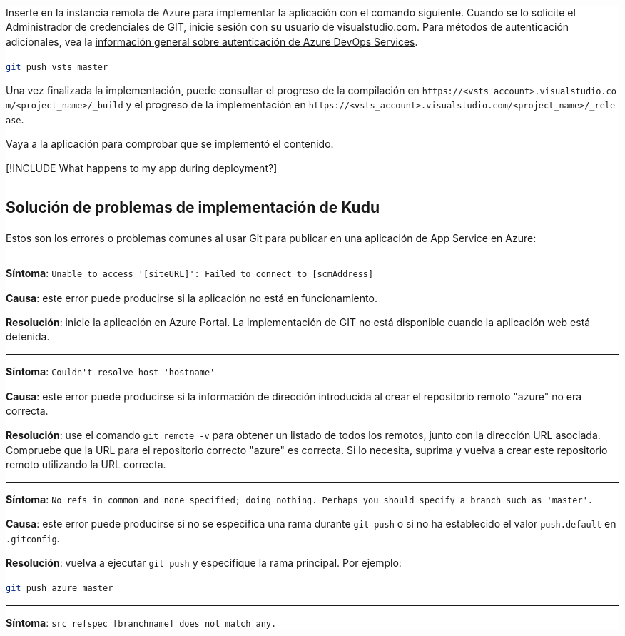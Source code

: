 Inserte en la instancia remota de Azure para implementar la aplicación con el comando siguiente. Cuando se lo solicite el Administrador de credenciales de GIT, inicie sesión con su usuario de visualstudio.com. Para métodos de autenticación adicionales, vea la [información general sobre autenticación de Azure DevOps Services](/vsts/git/auth-overview?view=vsts).

```bash
git push vsts master
```

Una vez finalizada la implementación, puede consultar el progreso de la compilación en `https://<vsts_account>.visualstudio.com/<project_name>/_build` y el progreso de la implementación en `https://<vsts_account>.visualstudio.com/<project_name>/_release`.

Vaya a la aplicación para comprobar que se implementó el contenido.

[!INCLUDE [What happens to my app during deployment?](../../includes/app-service-deploy-atomicity.md)]

## <a name="troubleshooting-kudu-deployment"></a>Solución de problemas de implementación de Kudu

Estos son los errores o problemas comunes al usar Git para publicar en una aplicación de App Service en Azure:

---
**Síntoma**: `Unable to access '[siteURL]': Failed to connect to [scmAddress]`

**Causa**: este error puede producirse si la aplicación no está en funcionamiento.

**Resolución**: inicie la aplicación en Azure Portal. La implementación de GIT no está disponible cuando la aplicación web está detenida.

---
**Síntoma**: `Couldn't resolve host 'hostname'`

**Causa**: este error puede producirse si la información de dirección introducida al crear el repositorio remoto "azure" no era correcta.

**Resolución**: use el comando `git remote -v` para obtener un listado de todos los remotos, junto con la dirección URL asociada. Compruebe que la URL para el repositorio correcto "azure" es correcta. Si lo necesita, suprima y vuelva a crear este repositorio remoto utilizando la URL correcta.

---
**Síntoma**: `No refs in common and none specified; doing nothing. Perhaps you should specify a branch such as 'master'.`

**Causa**: este error puede producirse si no se especifica una rama durante `git push` o si no ha establecido el valor `push.default` en `.gitconfig`.

**Resolución**: vuelva a ejecutar `git push` y especifique la rama principal. Por ejemplo:

```bash
git push azure master
```

---
**Síntoma**: `src refspec [branchname] does not match any.`

